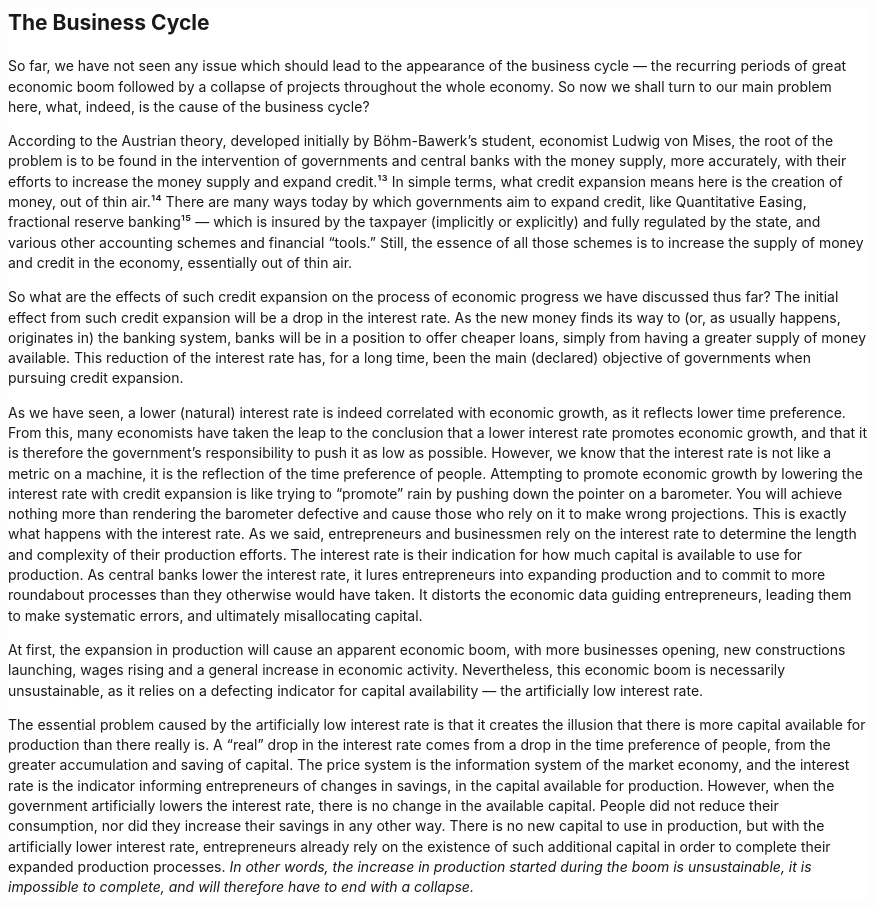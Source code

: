 ## The Business Cycle

So far, we have not seen any issue which should lead to the appearance of the business cycle — the recurring periods of great economic boom followed by a collapse of projects throughout the whole economy. So now we shall turn to our main problem here, what, indeed, is the cause of the business cycle?

According to the Austrian theory, developed initially by Böhm-Bawerk’s student, economist Ludwig von Mises, the root of the problem is to be found in the intervention of governments and central banks with the money supply, more accurately, with their efforts to increase the money supply and expand credit.¹³ In simple terms, what credit expansion means here is the creation of money, out of thin air.¹⁴ There are many ways today by which governments aim to expand credit, like Quantitative Easing, fractional reserve banking¹⁵ — which is insured by the taxpayer (implicitly or explicitly) and fully regulated by the state, and various other accounting schemes and financial “tools.” Still, the essence of all those schemes is to increase the supply of money and credit in the economy, essentially out of thin air.

So what are the effects of such credit expansion on the process of economic progress we have discussed thus far? The initial effect from such credit expansion will be a drop in the interest rate. As the new money finds its way to (or, as usually happens, originates in) the banking system, banks will be in a position to offer cheaper loans, simply from having a greater supply of money available. This reduction of the interest rate has, for a long time, been the main (declared) objective of governments when pursuing credit expansion.

As we have seen, a lower (natural) interest rate is indeed correlated with economic growth, as it reflects lower time preference. From this, many economists have taken the leap to the conclusion that a lower interest rate promotes economic growth, and that it is therefore the government’s responsibility to push it as low as possible. However, we know that the interest rate is not like a metric on a machine, it is the reflection of the time preference of people. Attempting to promote economic growth by lowering the interest rate with credit expansion is like trying to “promote” rain by pushing down the pointer on a barometer. You will achieve nothing more than rendering the barometer defective and cause those who rely on it to make wrong projections. This is exactly what happens with the interest rate. As we said, entrepreneurs and businessmen rely on the interest rate to determine the length and complexity of their production efforts. The interest rate is their indication for how much capital is available to use for production. As central banks lower the interest rate, it lures entrepreneurs into expanding production and to commit to more roundabout processes than they otherwise would have taken. It distorts the economic data guiding entrepreneurs, leading them to make systematic errors, and ultimately misallocating capital.

At first, the expansion in production will cause an apparent economic boom, with more businesses opening, new constructions launching, wages rising and a general increase in economic activity. Nevertheless, this economic boom is necessarily unsustainable, as it relies on a defecting indicator for capital availability — the artificially low interest rate.

The essential problem caused by the artificially low interest rate is that it creates the illusion that there is more capital available for production than there really is. A “real” drop in the interest rate comes from a drop in the time preference of people, from the greater accumulation and saving of capital. The price system is the information system of the market economy, and the interest rate is the indicator informing entrepreneurs of changes in savings, in the capital available for production. However, when the government artificially lowers the interest rate, there is no change in the available capital. People did not reduce their consumption, nor did they increase their savings in any other way. There is no new capital to use in production, but with the artificially lower interest rate, entrepreneurs already rely on the existence of such additional capital in order to complete their expanded production processes. _In other words, the increase in production started during the boom is unsustainable, it is impossible to complete, and will therefore have to end with a collapse._
